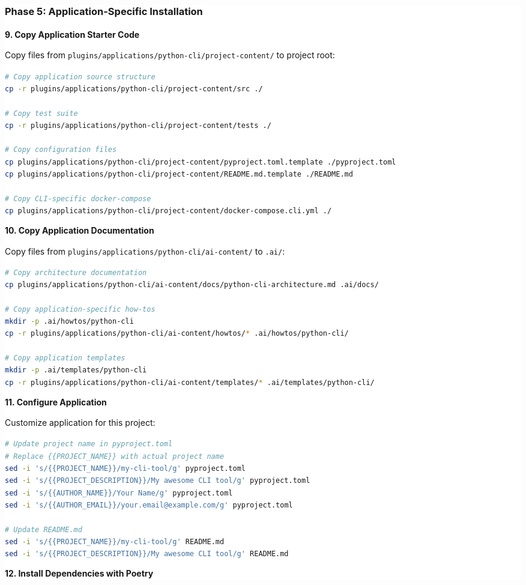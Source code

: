 ### Phase 5: Application-Specific Installation

**9. Copy Application Starter Code**

Copy files from `plugins/applications/python-cli/project-content/` to project root:

```bash
# Copy application source structure
cp -r plugins/applications/python-cli/project-content/src ./

# Copy test suite
cp -r plugins/applications/python-cli/project-content/tests ./

# Copy configuration files
cp plugins/applications/python-cli/project-content/pyproject.toml.template ./pyproject.toml
cp plugins/applications/python-cli/project-content/README.md.template ./README.md

# Copy CLI-specific docker-compose
cp plugins/applications/python-cli/project-content/docker-compose.cli.yml ./
```

**10. Copy Application Documentation**

Copy files from `plugins/applications/python-cli/ai-content/` to `.ai/`:

```bash
# Copy architecture documentation
cp plugins/applications/python-cli/ai-content/docs/python-cli-architecture.md .ai/docs/

# Copy application-specific how-tos
mkdir -p .ai/howtos/python-cli
cp -r plugins/applications/python-cli/ai-content/howtos/* .ai/howtos/python-cli/

# Copy application templates
mkdir -p .ai/templates/python-cli
cp -r plugins/applications/python-cli/ai-content/templates/* .ai/templates/python-cli/
```

**11. Configure Application**

Customize application for this project:

```bash
# Update project name in pyproject.toml
# Replace {{PROJECT_NAME}} with actual project name
sed -i 's/{{PROJECT_NAME}}/my-cli-tool/g' pyproject.toml
sed -i 's/{{PROJECT_DESCRIPTION}}/My awesome CLI tool/g' pyproject.toml
sed -i 's/{{AUTHOR_NAME}}/Your Name/g' pyproject.toml
sed -i 's/{{AUTHOR_EMAIL}}/your.email@example.com/g' pyproject.toml

# Update README.md
sed -i 's/{{PROJECT_NAME}}/my-cli-tool/g' README.md
sed -i 's/{{PROJECT_DESCRIPTION}}/My awesome CLI tool/g' README.md
```

**12. Install Dependencies with Poetry**

